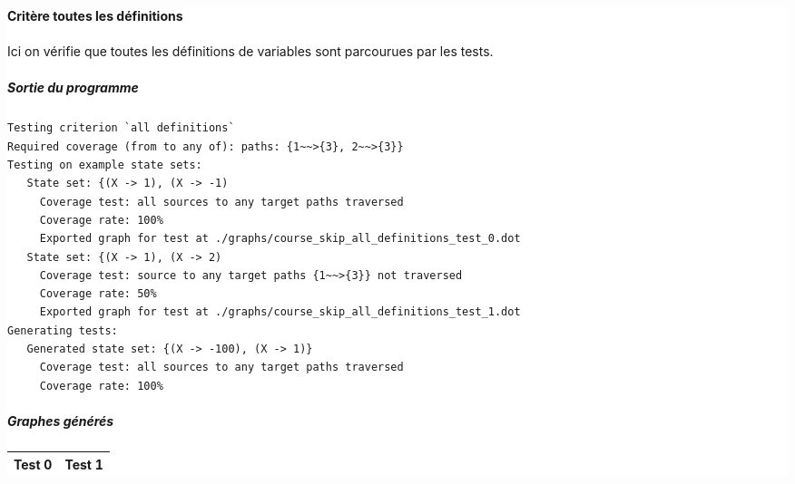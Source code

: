 #### Critère toutes les définitions

Ici on vérifie que toutes les définitions de variables sont parcourues par les tests.

##### Sortie du programme
```
Testing criterion `all definitions`
Required coverage (from to any of): paths: {1~~>{3}, 2~~>{3}}
Testing on example state sets:
   State set: {(X -> 1), (X -> -1)
     Coverage test: all sources to any target paths traversed
     Coverage rate: 100%
     Exported graph for test at ./graphs/course_skip_all_definitions_test_0.dot
   State set: {(X -> 1), (X -> 2)
     Coverage test: source to any target paths {1~~>{3}} not traversed
     Coverage rate: 50%
     Exported graph for test at ./graphs/course_skip_all_definitions_test_1.dot
Generating tests:
   Generated state set: {(X -> -100), (X -> 1)}
     Coverage test: all sources to any target paths traversed
     Coverage rate: 100%
```
##### Graphes générés
Test 0 | Test 1
:-------------------------:|:-------------------------: